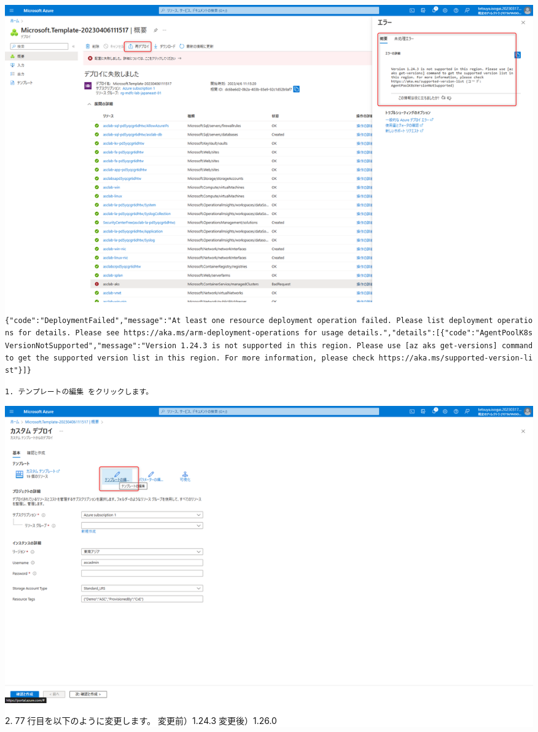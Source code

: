 <img src="./Images/2023-04-06-12-48-27.png?raw=true">

```
{"code":"DeploymentFailed","message":"At least one resource deployment operation failed. Please list deployment operations for details. Please see https://aka.ms/arm-deployment-operations for usage details.","details":[{"code":"AgentPoolK8sVersionNotSupported","message":"Version 1.24.3 is not supported in this region. Please use [az aks get-versions] command to get the supported version list in this region. For more information, please check https://aka.ms/supported-version-list"}]}
```

    1. テンプレートの編集 をクリックします。
<img src="./Images/2023-04-06-12-49-57.png?raw=true">
</p>
    2. 77 行目を以下のように変更します。
        変更前）1.24.3
        変更後）1.26.0